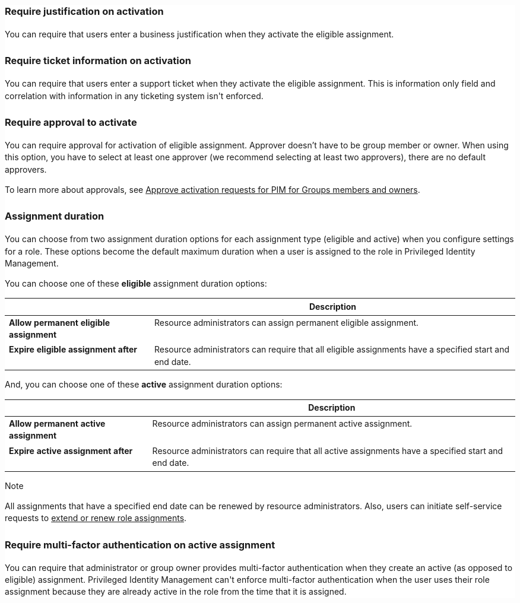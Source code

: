 ### Require justification on activation

You can require that users enter a business justification when they activate the eligible assignment.

### Require ticket information on activation

You can require that users enter a support ticket when they activate the eligible assignment. This is information only field and correlation with information in any ticketing system isn't enforced.

### Require approval to activate

You can require approval for activation of eligible assignment. Approver doesn’t have to be group member or owner. When using this option, you have to select at least one approver (we recommend selecting at least two approvers), there are no default approvers.

To learn more about approvals, see [Approve activation requests for PIM for Groups members and owners](groups-approval-workflow.md).

### Assignment duration

You can choose from two assignment duration options for each assignment type (eligible and active) when you configure settings for a role. These options become the default maximum duration when a user is assigned to the role in Privileged Identity Management.

You can choose one of these **eligible** assignment duration options:

| | Description |
| --- | --- |
| **Allow permanent eligible assignment** | Resource administrators can assign permanent eligible assignment. |
| **Expire eligible assignment after** | Resource administrators can require that all eligible assignments have a specified start and end date. |

And, you can choose one of these **active** assignment duration options:

| | Description |
| --- | --- |
| **Allow permanent active assignment** | Resource administrators can assign permanent active assignment. |
| **Expire active assignment after** | Resource administrators can require that all active assignments have a specified start and end date. |

> [!NOTE]
> All assignments that have a specified end date can be renewed by resource administrators. Also, users can initiate self-service requests to [extend or renew role assignments](pim-resource-roles-renew-extend.md).

### Require multi-factor authentication on active assignment

You can require that administrator or group owner provides multi-factor authentication when they create an active (as opposed to eligible) assignment. Privileged Identity Management can't enforce multi-factor authentication when the user uses their role assignment because they are already active in the role from the time that it is assigned.
